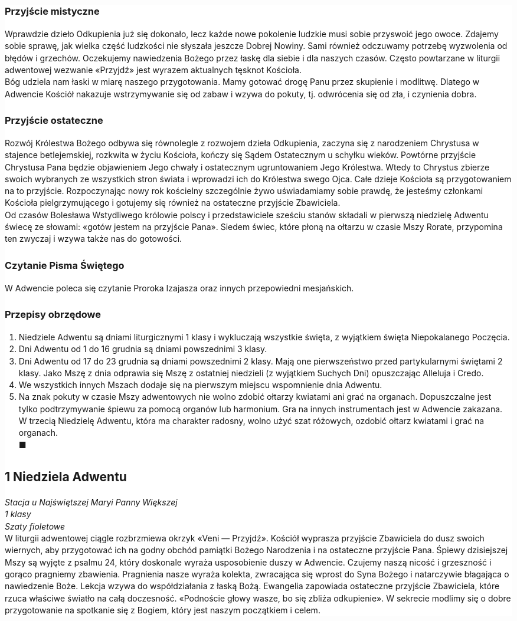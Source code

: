 ### Przyjście mistyczne  
   
Wprawdzie dzieło Odkupienia już się dokonało, lecz każde nowe pokolenie ludzkie musi sobie przyswoić jego owoce. Zdajemy sobie sprawę, jak wielka część ludzkości nie słyszała jeszcze Dobrej Nowiny. Sami również odczuwamy potrzebę wyzwolenia od błędów i grzechów. Oczekujemy nawiedzenia Bożego przez łaskę dla siebie i dla naszych czasów. Często powtarzane w liturgii adwentowej wezwanie «Przyjdź» jest wyrazem aktualnych tęsknot Kościoła.   
Bóg udziela nam łaski w miarę naszego przygotowania. Mamy gotować drogę Panu przez skupienie i modlitwę. Dlatego w Adwencie Kościół nakazuje wstrzymywanie się od zabaw i wzywa do pokuty, tj. odwrócenia się od zła, i czynienia dobra.   


### Przyjście ostateczne  
   
Rozwój Królestwa Bożego odbywa się równolegle z rozwojem dzieła Odkupienia, zaczyna się z narodzeniem Chrystusa w stajence betlejemskiej, rozkwita w życiu Kościoła, kończy się Sądem Ostatecznym u schyłku wieków. Powtórne przyjście Chrystusa Pana będzie objawieniem Jego chwały i ostatecznym ugruntowaniem Jego Królestwa. Wtedy to Chrystus zbierze swoich wybranych ze wszystkich stron świata i wprowadzi ich do Królestwa swego Ojca. Całe dzieje Kościoła są przygotowaniem na to przyjście. Rozpoczynając nowy rok kościelny szczególnie żywo uświadamiamy sobie prawdę, że jesteśmy członkami Kościoła pielgrzymującego i gotujemy się również na ostateczne przyjście Zbawiciela.   
Od czasów Bolesława Wstydliwego królowie polscy i przedstawiciele sześciu stanów składali w pierwszą niedzielę Adwentu świecę ze słowami: «gotów jestem na przyjście Pana». Siedem świec, które płoną na ołtarzu w czasie Mszy Rorate, przypomina ten zwyczaj i wzywa także nas do gotowości.   


### Czytanie Pisma Świętego  
   
W Adwencie poleca się czytanie Proroka Izajasza oraz innych przepowiedni mesjańskich.   


### Przepisy obrzędowe  
   
1. Niedziele Adwentu są dniami liturgicznymi 1 klasy i wykluczają wszystkie święta, z wyjątkiem święta Niepokalanego Poczęcia.   
2. Dni Adwentu od 1 do 16 grudnia są dniami powszednimi 3 klasy.   
3. Dni Adwentu od 17 do 23 grudnia są dniami powszednimi 2 klasy. Mają one pierwszeństwo przed partykularnymi świętami 2 klasy. Jako Mszę z dnia odprawia się Mszę z ostatniej niedzieli (z wyjątkiem Suchych Dni) opuszczając Alleluja i Credo.   
4. We wszystkich innych Mszach dodaje się na pierwszym miejscu wspomnienie dnia Adwentu.   
5. Na znak pokuty w czasie Mszy adwentowych nie wolno zdobić ołtarzy kwiatami ani grać na organach. Dopuszczalne jest tylko podtrzymywanie śpiewu za pomocą organów lub harmonium. Gra na innych instrumentach jest w Adwencie zakazana.   
W trzecią Niedzielę Adwentu, która ma charakter radosny, wolno użyć szat różowych, ozdobić ołtarz kwiatami i grać na organach.   
■


## 1 Niedziela Adwentu   
*Stacja u Najświętszej Maryi Panny Większej*   
*1 klasy*   
*Szaty fioletowe*   
W liturgii adwentowej ciągle rozbrzmiewa okrzyk «Veni — Przyjdź». Kościół wyprasza przyjście Zbawiciela do dusz swoich wiernych, aby przygotować ich na godny obchód pamiątki Bożego Narodzenia i na ostateczne przyjście Pana. Śpiewy dzisiejszej Mszy są wyjęte z psalmu 24, który doskonale wyraża usposobienie duszy w Adwencie. Czujemy naszą nicość i grzeszność i gorąco pragniemy zbawienia. Pragnienia nasze wyraża kolekta, zwracająca się wprost do Syna Bożego i natarczywie błagająca o nawiedzenie Boże. Lekcja wzywa do współdziałania z łaską Bożą. Ewangelia zapowiada ostateczne przyjście Zbawiciela, które rzuca właściwe światło na całą doczesność. «Podnoście głowy wasze, bo się zbliża odkupienie». W sekrecie modlimy się o dobre przygotowanie na spotkanie się z Bogiem, który jest naszym początkiem i celem.   
